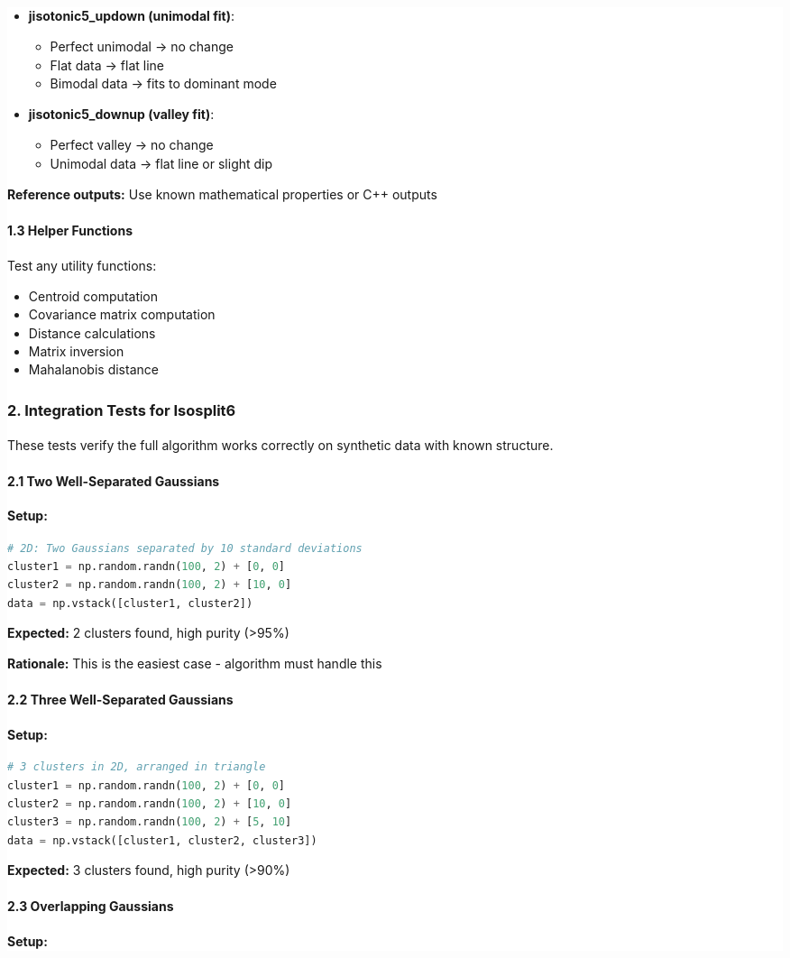 - **jisotonic5_updown (unimodal fit)**:
  - Perfect unimodal → no change
  - Flat data → flat line
  - Bimodal data → fits to dominant mode

- **jisotonic5_downup (valley fit)**:
  - Perfect valley → no change
  - Unimodal data → flat line or slight dip

**Reference outputs:** Use known mathematical properties or C++ outputs

#### 1.3 Helper Functions

Test any utility functions:

- Centroid computation
- Covariance matrix computation
- Distance calculations
- Matrix inversion
- Mahalanobis distance

### 2. Integration Tests for Isosplit6

These tests verify the full algorithm works correctly on synthetic data with known structure.

#### 2.1 Two Well-Separated Gaussians

**Setup:**

```python
# 2D: Two Gaussians separated by 10 standard deviations
cluster1 = np.random.randn(100, 2) + [0, 0]
cluster2 = np.random.randn(100, 2) + [10, 0]
data = np.vstack([cluster1, cluster2])
```

**Expected:** 2 clusters found, high purity (>95%)

**Rationale:** This is the easiest case - algorithm must handle this

#### 2.2 Three Well-Separated Gaussians

**Setup:**

```python
# 3 clusters in 2D, arranged in triangle
cluster1 = np.random.randn(100, 2) + [0, 0]
cluster2 = np.random.randn(100, 2) + [10, 0]
cluster3 = np.random.randn(100, 2) + [5, 10]
data = np.vstack([cluster1, cluster2, cluster3])
```

**Expected:** 3 clusters found, high purity (>90%)

#### 2.3 Overlapping Gaussians

**Setup:**
